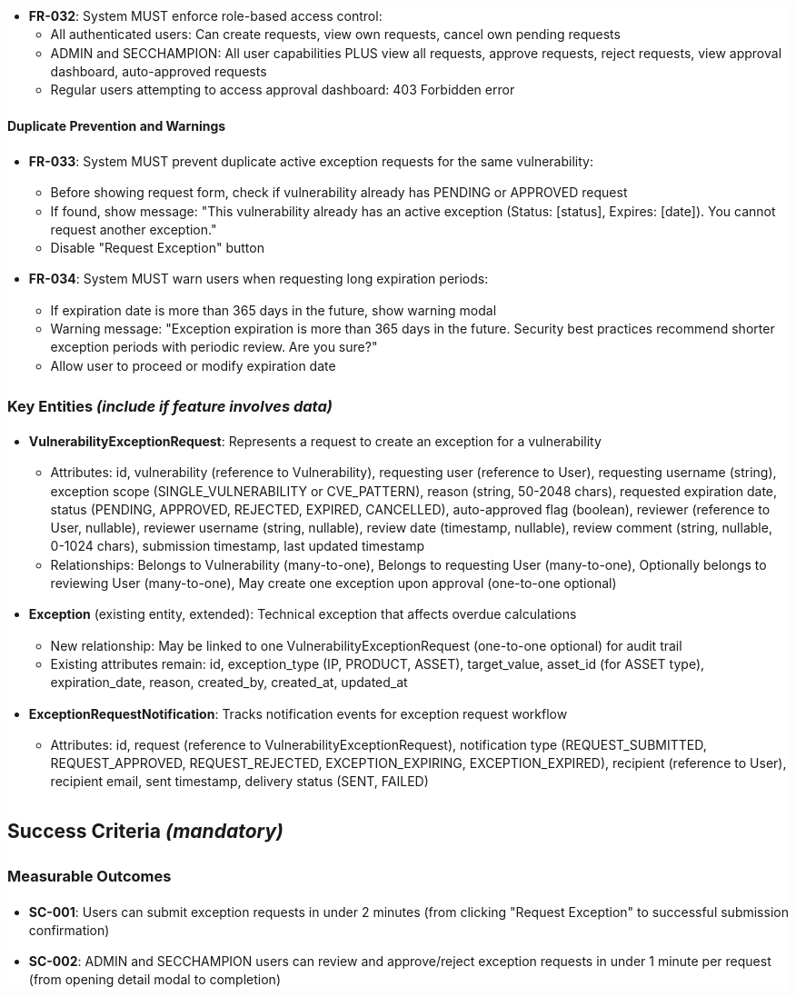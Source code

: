 - **FR-032**: System MUST enforce role-based access control:
  - All authenticated users: Can create requests, view own requests, cancel own pending requests
  - ADMIN and SECCHAMPION: All user capabilities PLUS view all requests, approve requests, reject requests, view approval dashboard, auto-approved requests
  - Regular users attempting to access approval dashboard: 403 Forbidden error

#### Duplicate Prevention and Warnings

- **FR-033**: System MUST prevent duplicate active exception requests for the same vulnerability:
  - Before showing request form, check if vulnerability already has PENDING or APPROVED request
  - If found, show message: "This vulnerability already has an active exception (Status: [status], Expires: [date]). You cannot request another exception."
  - Disable "Request Exception" button

- **FR-034**: System MUST warn users when requesting long expiration periods:
  - If expiration date is more than 365 days in the future, show warning modal
  - Warning message: "Exception expiration is more than 365 days in the future. Security best practices recommend shorter exception periods with periodic review. Are you sure?"
  - Allow user to proceed or modify expiration date

### Key Entities *(include if feature involves data)*

- **VulnerabilityExceptionRequest**: Represents a request to create an exception for a vulnerability
  - Attributes: id, vulnerability (reference to Vulnerability), requesting user (reference to User), requesting username (string), exception scope (SINGLE_VULNERABILITY or CVE_PATTERN), reason (string, 50-2048 chars), requested expiration date, status (PENDING, APPROVED, REJECTED, EXPIRED, CANCELLED), auto-approved flag (boolean), reviewer (reference to User, nullable), reviewer username (string, nullable), review date (timestamp, nullable), review comment (string, nullable, 0-1024 chars), submission timestamp, last updated timestamp
  - Relationships: Belongs to Vulnerability (many-to-one), Belongs to requesting User (many-to-one), Optionally belongs to reviewing User (many-to-one), May create one exception upon approval (one-to-one optional)

- **Exception** (existing entity, extended): Technical exception that affects overdue calculations
  - New relationship: May be linked to one VulnerabilityExceptionRequest (one-to-one optional) for audit trail
  - Existing attributes remain: id, exception_type (IP, PRODUCT, ASSET), target_value, asset_id (for ASSET type), expiration_date, reason, created_by, created_at, updated_at

- **ExceptionRequestNotification**: Tracks notification events for exception request workflow
  - Attributes: id, request (reference to VulnerabilityExceptionRequest), notification type (REQUEST_SUBMITTED, REQUEST_APPROVED, REQUEST_REJECTED, EXCEPTION_EXPIRING, EXCEPTION_EXPIRED), recipient (reference to User), recipient email, sent timestamp, delivery status (SENT, FAILED)

## Success Criteria *(mandatory)*

### Measurable Outcomes

- **SC-001**: Users can submit exception requests in under 2 minutes (from clicking "Request Exception" to successful submission confirmation)

- **SC-002**: ADMIN and SECCHAMPION users can review and approve/reject exception requests in under 1 minute per request (from opening detail modal to completion)
